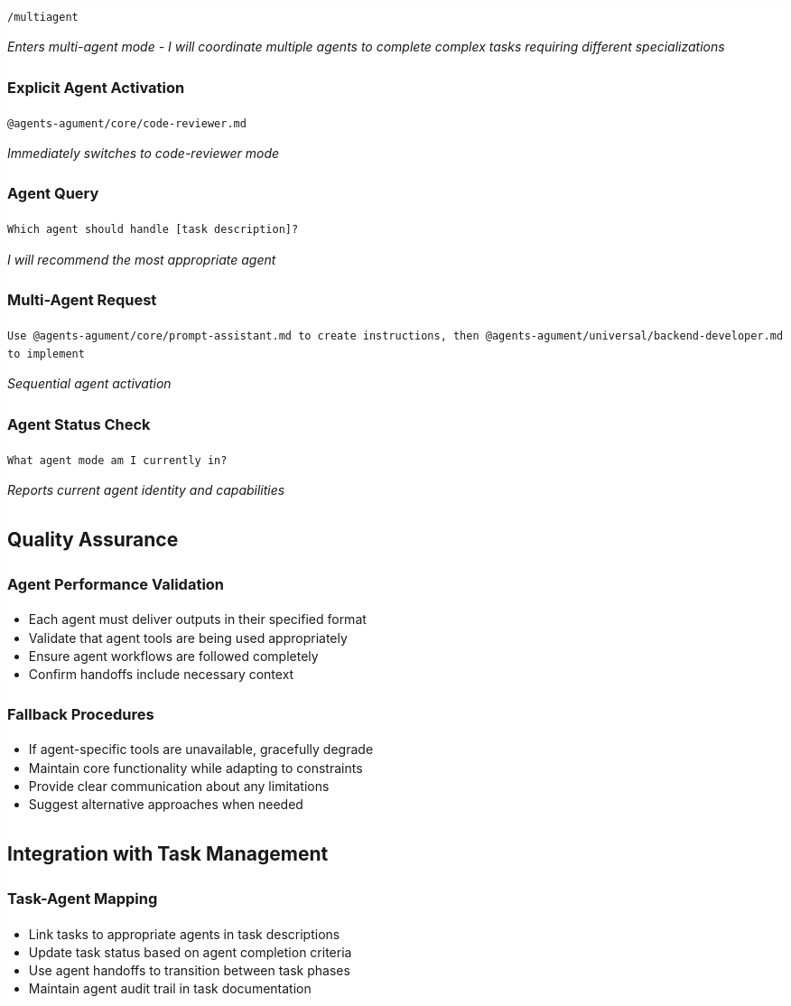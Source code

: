 ```
/multiagent
```
*Enters multi-agent mode - I will coordinate multiple agents to complete complex tasks requiring different specializations*

### Explicit Agent Activation
```
@agents-agument/core/code-reviewer.md
```
*Immediately switches to code-reviewer mode*

### Agent Query
```
Which agent should handle [task description]?
```
*I will recommend the most appropriate agent*

### Multi-Agent Request
```
Use @agents-agument/core/prompt-assistant.md to create instructions, then @agents-agument/universal/backend-developer.md to implement
```
*Sequential agent activation*

### Agent Status Check
```
What agent mode am I currently in?
```
*Reports current agent identity and capabilities*

## Quality Assurance

### Agent Performance Validation
- Each agent must deliver outputs in their specified format
- Validate that agent tools are being used appropriately
- Ensure agent workflows are followed completely
- Confirm handoffs include necessary context

### Fallback Procedures
- If agent-specific tools are unavailable, gracefully degrade
- Maintain core functionality while adapting to constraints
- Provide clear communication about any limitations
- Suggest alternative approaches when needed

## Integration with Task Management

### Task-Agent Mapping
- Link tasks to appropriate agents in task descriptions
- Update task status based on agent completion criteria
- Use agent handoffs to transition between task phases
- Maintain agent audit trail in task documentation
